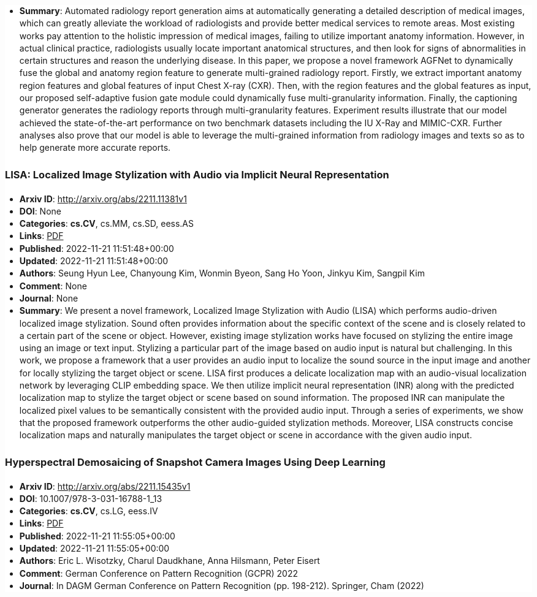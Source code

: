 - **Summary**: Automated radiology report generation aims at automatically generating a detailed description of medical images, which can greatly alleviate the workload of radiologists and provide better medical services to remote areas. Most existing works pay attention to the holistic impression of medical images, failing to utilize important anatomy information. However, in actual clinical practice, radiologists usually locate important anatomical structures, and then look for signs of abnormalities in certain structures and reason the underlying disease. In this paper, we propose a novel framework AGFNet to dynamically fuse the global and anatomy region feature to generate multi-grained radiology report. Firstly, we extract important anatomy region features and global features of input Chest X-ray (CXR). Then, with the region features and the global features as input, our proposed self-adaptive fusion gate module could dynamically fuse multi-granularity information. Finally, the captioning generator generates the radiology reports through multi-granularity features. Experiment results illustrate that our model achieved the state-of-the-art performance on two benchmark datasets including the IU X-Ray and MIMIC-CXR. Further analyses also prove that our model is able to leverage the multi-grained information from radiology images and texts so as to help generate more accurate reports.



### LISA: Localized Image Stylization with Audio via Implicit Neural Representation
- **Arxiv ID**: http://arxiv.org/abs/2211.11381v1
- **DOI**: None
- **Categories**: **cs.CV**, cs.MM, cs.SD, eess.AS
- **Links**: [PDF](http://arxiv.org/pdf/2211.11381v1)
- **Published**: 2022-11-21 11:51:48+00:00
- **Updated**: 2022-11-21 11:51:48+00:00
- **Authors**: Seung Hyun Lee, Chanyoung Kim, Wonmin Byeon, Sang Ho Yoon, Jinkyu Kim, Sangpil Kim
- **Comment**: None
- **Journal**: None
- **Summary**: We present a novel framework, Localized Image Stylization with Audio (LISA) which performs audio-driven localized image stylization. Sound often provides information about the specific context of the scene and is closely related to a certain part of the scene or object. However, existing image stylization works have focused on stylizing the entire image using an image or text input. Stylizing a particular part of the image based on audio input is natural but challenging. In this work, we propose a framework that a user provides an audio input to localize the sound source in the input image and another for locally stylizing the target object or scene. LISA first produces a delicate localization map with an audio-visual localization network by leveraging CLIP embedding space. We then utilize implicit neural representation (INR) along with the predicted localization map to stylize the target object or scene based on sound information. The proposed INR can manipulate the localized pixel values to be semantically consistent with the provided audio input. Through a series of experiments, we show that the proposed framework outperforms the other audio-guided stylization methods. Moreover, LISA constructs concise localization maps and naturally manipulates the target object or scene in accordance with the given audio input.



### Hyperspectral Demosaicing of Snapshot Camera Images Using Deep Learning
- **Arxiv ID**: http://arxiv.org/abs/2211.15435v1
- **DOI**: 10.1007/978-3-031-16788-1_13
- **Categories**: **cs.CV**, cs.LG, eess.IV
- **Links**: [PDF](http://arxiv.org/pdf/2211.15435v1)
- **Published**: 2022-11-21 11:55:05+00:00
- **Updated**: 2022-11-21 11:55:05+00:00
- **Authors**: Eric L. Wisotzky, Charul Daudkhane, Anna Hilsmann, Peter Eisert
- **Comment**: German Conference on Pattern Recognition (GCPR) 2022
- **Journal**: In DAGM German Conference on Pattern Recognition (pp. 198-212).
  Springer, Cham (2022)